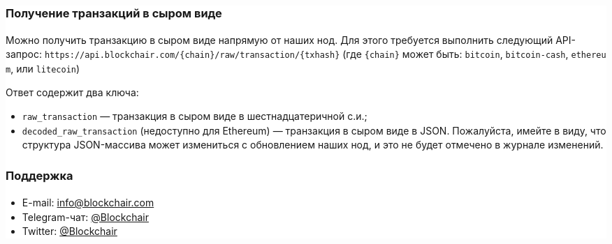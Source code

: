 ### Получение транзакций в сыром виде

Можно получить транзакцию в сыром виде напрямую от наших нод. Для этого требуется выполнить следующий API-запрос: `https://api.blockchair.com/{chain}/raw/transaction/{txhash}` (где `{chain}` может быть: `bitcoin`, `bitcoin-cash`, `ethereum`, или `litecoin`)

Ответ содержит два ключа:
* `raw_transaction` — транзакция в сыром виде в шестнадцатеричной с.и.;
* `decoded_raw_transaction` (недоступно для Ethereum) — транзакция в сыром виде в JSON. Пожалуйста, имейте в виду, что структура JSON-массива может измениться с обновлением наших нод, и это не будет отмечено в журнале изменений.

### Поддержка

* E-mail: [info@blockchair.com](mailto:info@blockchair.com)
* Telegram-чат: [@Blockchair](https://telegram.me/Blockchair)
* Twitter: [@Blockchair](https://twitter.com/Blockchair)
